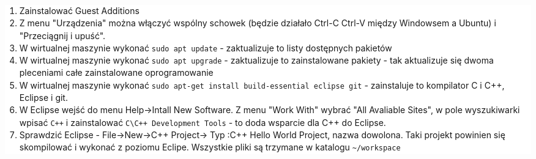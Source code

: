 1. Zainstalować Guest Additions
1. Z menu "Urządzenia" można włączyć wspólny schowek (będzie działało Ctrl-C Ctrl-V między Windowsem a Ubuntu) i "Przeciągnij i upuść".
1. W wirtualnej maszynie wykonać `sudo apt update` - zaktualizuje to listy dostępnych pakietów
1. W wirtualnej maszynie wykonać `sudo apt upgrade` - zaktualizuje to zainstalowane pakiety - tak aktualizuje się dwoma pleceniami całe zainstalowane oprogramowanie
1. W wirtualnej maszynie wykonać `sudo apt-get install build-essential eclipse git` - zainstaluje to kompilator C i C++, Eclipse i git. 
1. W Eclipse wejść do menu Help->Intall New Software. Z menu "Work With" wybrać "All Avaliable Sites", w pole wyszukiwarki wpisać `C++` i zainstalować `C\C++ Development Tools` - to doda wsparcie dla C++ do Eclipse. 
1. Sprawdzić Eclipse - File->New->C++ Project-> Typ :C++ Hello World Project, nazwa dowolona. Taki projekt powinien się skompilować i wykonać z poziomu Eclipe. Wszystkie pliki są trzymane w katalogu `~/workspace` 

